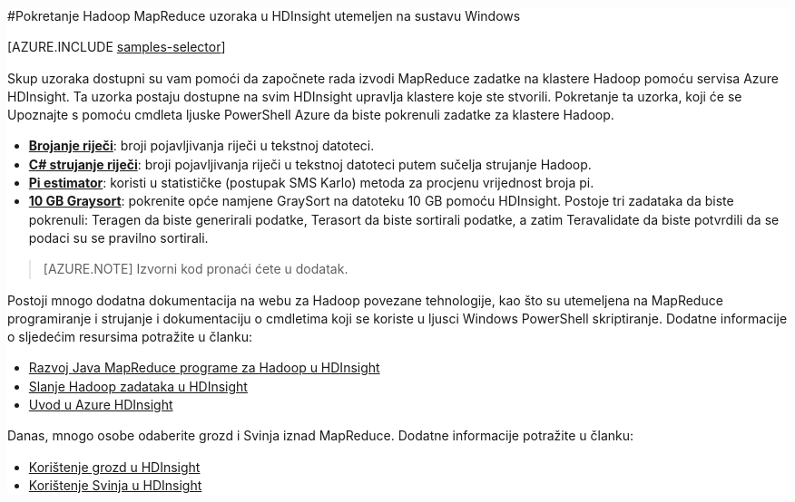 <properties
    pageTitle="Uzorci Hadoop pokretanje u HDInsight | Microsoft Azure"
    description="Početak rada pomoću servisa Azure HDInsight uzorcima navedene. Pomoću komponente PowerShell skripte koje programe MapReduce na klastere podataka."
    services="hdinsight"
    documentationCenter=""
    tags="azure-portal"
    authors="mumian"
    manager="jhubbard"
    editor="cgronlun"/>

<tags
    ms.service="hdinsight"
    ms.workload="big-data"
    ms.tgt_pltfrm="na"
    ms.devlang="na"
    ms.topic="article"
    ms.date="10/21/2016"
    ms.author="jgao"/>

#<a name="run-hadoop-mapreduce-samples-in-windows-based-hdinsight"></a>Pokretanje Hadoop MapReduce uzoraka u HDInsight utemeljen na sustavu Windows

[AZURE.INCLUDE [samples-selector](../../includes/hdinsight-run-samples-selector.md)]

Skup uzoraka dostupni su vam pomoći da započnete rada izvodi MapReduce zadatke na klastere Hadoop pomoću servisa Azure HDInsight. Ta uzorka postaju dostupne na svim HDInsight upravlja klastere koje ste stvorili. Pokretanje ta uzorka, koji će se Upoznajte s pomoću cmdleta ljuske PowerShell Azure da biste pokrenuli zadatke za klastere Hadoop.

- [**Brojanje riječi**][hdinsight-sample-wordcount]: broji pojavljivanja riječi u tekstnoj datoteci.
- [**C# strujanje riječi**][hdinsight-sample-csharp-streaming]: broji pojavljivanja riječi u tekstnoj datoteci putem sučelja strujanje Hadoop.
- [**Pi estimator**][hdinsight-sample-pi-estimator]: koristi u statističke (postupak SMS Karlo) metoda za procjenu vrijednost broja pi.
- [**10 GB Graysort**][hdinsight-sample-10gb-graysort]: pokrenite opće namjene GraySort na datoteku 10 GB pomoću HDInsight. Postoje tri zadataka da biste pokrenuli: Teragen da biste generirali podatke, Terasort da biste sortirali podatke, a zatim Teravalidate da biste potvrdili da se podaci su se pravilno sortirali.

>[AZURE.NOTE] Izvorni kod pronaći ćete u dodatak. 

Postoji mnogo dodatna dokumentacija na webu za Hadoop povezane tehnologije, kao što su utemeljena na MapReduce programiranje i strujanje i dokumentaciju o cmdletima koji se koriste u ljusci Windows PowerShell skriptiranje. Dodatne informacije o sljedećim resursima potražite u članku:

- [Razvoj Java MapReduce programe za Hadoop u HDInsight](hdinsight-develop-deploy-java-mapreduce-linux.md)
- [Slanje Hadoop zadataka u HDInsight](hdinsight-submit-hadoop-jobs-programmatically.md)
- [Uvod u Azure HDInsight][hdinsight-introduction]

Danas, mnogo osobe odaberite grozd i Svinja iznad MapReduce.  Dodatne informacije potražite u članku:

- [Korištenje grozd u HDInsight](hdinsight-use-hive.md)
- [Korištenje Svinja u HDInsight](hdinsight-use-pig.md)
 

[hdinsight-errors]: hdinsight-debug-jobs.md
[hdinsight-sdk-documentation]: https://msdn.microsoft.com/library/azure/dn479185.aspx
[hdinsight-submit-jobs]: hdinsight-submit-hadoop-jobs-programmatically.md
[hdinsight-introduction]: hdinsight-hadoop-introduction.md
[powershell-install-configure]: ../powershell-install-configure.md
[hdinsight-get-started]: hdinsight-hadoop-linux-tutorial-get-started.md
[hdinsight-samples]: hdinsight-run-samples.md
[hdinsight-sample-10gb-graysort]: #hdinsight-sample-10gb-graysort
[hdinsight-sample-csharp-streaming]: #hdinsight-sample-csharp-streaming
[hdinsight-sample-pi-estimator]: #hdinsight-sample-pi-estimator
[hdinsight-sample-wordcount]: #hdinsight-sample-wordcount
[hdinsight-use-hive]: hdinsight-use-hive.md
[hdinsight-use-pig]: hdinsight-use-pig.md
[streamreader]: http://msdn.microsoft.com/library/system.io.streamreader.aspx
[console-writeline]: http://msdn.microsoft.com/library/system.console.writeline
[stdin-stdout-stderr]: https://msdn.microsoft.com/library/3x292kth.aspx